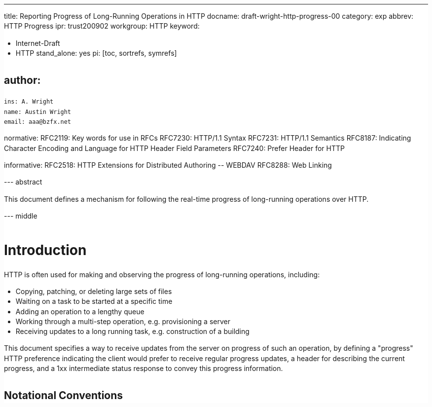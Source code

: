 ---
title: Reporting Progress of Long-Running Operations in HTTP
docname: draft-wright-http-progress-00
category: exp
abbrev: HTTP Progress
ipr: trust200902
workgroup: HTTP
keyword:
  - Internet-Draft
  - HTTP
stand_alone: yes
pi: [toc, sortrefs, symrefs]

author:
 -
    ins: A. Wright
    name: Austin Wright
    email: aaa@bzfx.net

normative:
  RFC2119: Key words for use in RFCs
  RFC7230: HTTP/1.1 Syntax
  RFC7231: HTTP/1.1 Semantics
  RFC8187: Indicating Character Encoding and Language for HTTP Header Field Parameters
  RFC7240: Prefer Header for HTTP

informative:
  RFC2518: HTTP Extensions for Distributed Authoring -- WEBDAV
  RFC8288: Web Linking

--- abstract

This document defines a mechanism for following the real-time progress of long-running operations over HTTP.

--- middle

# Introduction

HTTP is often used for making and observing the progress of long-running operations, including:

* Copying, patching, or deleting large sets of files
* Waiting on a task to be started at a specific time
* Adding an operation to a lengthy queue
* Working through a multi-step operation, e.g. provisioning a server
* Receiving updates to a long running task, e.g. construction of a building

This document specifies a way to receive updates from the server on progress of such an operation, by defining a "progress" HTTP preference indicating the client would prefer to receive regular progress updates, a header for describing the current progress, and a 1xx intermediate status response to convey this progress information.


## Notational Conventions
